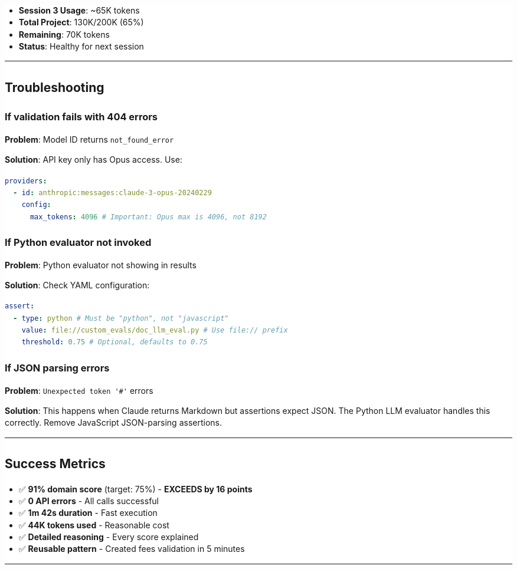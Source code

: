 - **Session 3 Usage**: ~65K tokens
- **Total Project**: 130K/200K (65%)
- **Remaining**: 70K tokens
- **Status**: Healthy for next session

---

## Troubleshooting

### If validation fails with 404 errors

**Problem**: Model ID returns `not_found_error`

**Solution**: API key only has Opus access. Use:

```yaml
providers:
  - id: anthropic:messages:claude-3-opus-20240229
    config:
      max_tokens: 4096 # Important: Opus max is 4096, not 8192
```

### If Python evaluator not invoked

**Problem**: Python evaluator not showing in results

**Solution**: Check YAML configuration:

```yaml
assert:
  - type: python # Must be "python", not "javascript"
    value: file://custom_evals/doc_llm_eval.py # Use file:// prefix
    threshold: 0.75 # Optional, defaults to 0.75
```

### If JSON parsing errors

**Problem**: `Unexpected token '#'` errors

**Solution**: This happens when Claude returns Markdown but assertions expect
JSON. The Python LLM evaluator handles this correctly. Remove JavaScript
JSON-parsing assertions.

---

## Success Metrics

- ✅ **91% domain score** (target: 75%) - **EXCEEDS by 16 points**
- ✅ **0 API errors** - All calls successful
- ✅ **1m 42s duration** - Fast execution
- ✅ **44K tokens used** - Reasonable cost
- ✅ **Detailed reasoning** - Every score explained
- ✅ **Reusable pattern** - Created fees validation in 5 minutes

---

